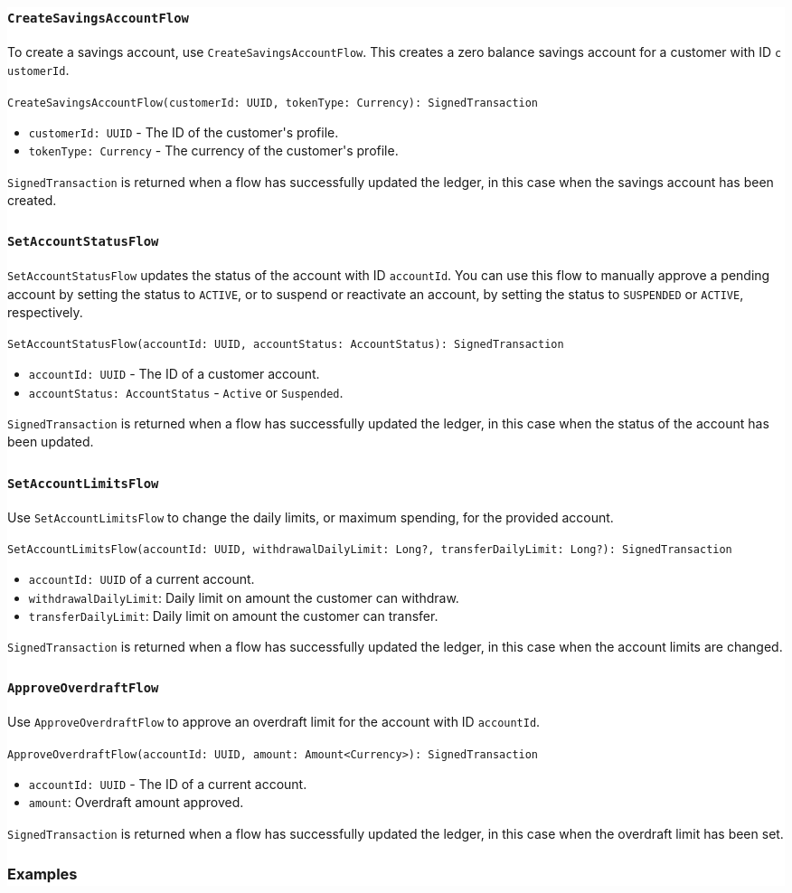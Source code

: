 ### `CreateSavingsAccountFlow`

To create a savings account, use `CreateSavingsAccountFlow`. This creates a zero balance savings account for a customer with ID `customerId`.

`CreateSavingsAccountFlow(customerId: UUID, tokenType: Currency): SignedTransaction`

* `customerId: UUID` - The ID of the customer's profile.
* `tokenType: Currency` - The currency of the customer's profile.

`SignedTransaction` is returned when a flow has successfully updated the ledger, in this case when the savings account has been created.


### `SetAccountStatusFlow`

`SetAccountStatusFlow` updates the status of the account with ID `accountId`. You can use this flow to manually approve a pending account by setting the status to `ACTIVE`, or to suspend or reactivate an account, by setting the status to `SUSPENDED` or `ACTIVE`, respectively.

`SetAccountStatusFlow(accountId: UUID, accountStatus: AccountStatus): SignedTransaction`

* `accountId: UUID` - The ID of a customer account.
* `accountStatus: AccountStatus` - `Active` or `Suspended`.

`SignedTransaction` is returned when a flow has successfully updated the ledger, in this case when the status of the account has been updated.


### `SetAccountLimitsFlow`

Use `SetAccountLimitsFlow` to change the daily limits, or maximum spending, for the provided account.

`SetAccountLimitsFlow(accountId: UUID, withdrawalDailyLimit: Long?, transferDailyLimit: Long?): SignedTransaction`

* `accountId: UUID` of a current account.
* `withdrawalDailyLimit`: Daily limit on amount the customer can withdraw.
* `transferDailyLimit`: Daily limit on amount the customer can transfer.

`SignedTransaction` is returned when a flow has successfully updated the ledger, in this case when the account limits are changed.


### `ApproveOverdraftFlow`

Use `ApproveOverdraftFlow` to approve an overdraft limit for the account with ID `accountId`.

`ApproveOverdraftFlow(accountId: UUID, amount: Amount<Currency>): SignedTransaction`

* `accountId: UUID` - The ID of a current account.
* `amount`: Overdraft amount approved.

`SignedTransaction` is returned when a flow has successfully updated the ledger, in this case when the overdraft limit has been set.


### Examples
